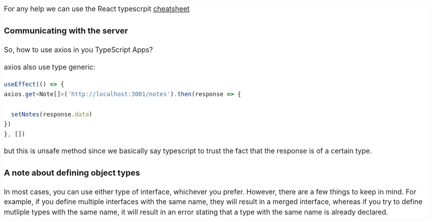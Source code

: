  For any help we can use the React typescrpit [cheatsheet](https://react-typescript-cheatsheet.netlify.app/)

### Communicating with the server

So, how to use axios in you TypeScript Apps?

axios also use type generic:

```ts
useEffect(() => {
axios.get<Note[]>('http://localhost:3001/notes').then(response => {

  setNotes(response.data)
})
}, [])
```

but this is unsafe method since we basically say typescript to trust the fact that the response is of a certain type.

### A note about defining object types

In most cases, you can use either type of interface, whichever you prefer.
However, there are a few things to keep in mind. For example, if you define multiple interfaces with the same name, they will result in a merged interface, whereas if you try to define mutliple types with the same name, it will result in an error stating that a type with the same name is already declared.
